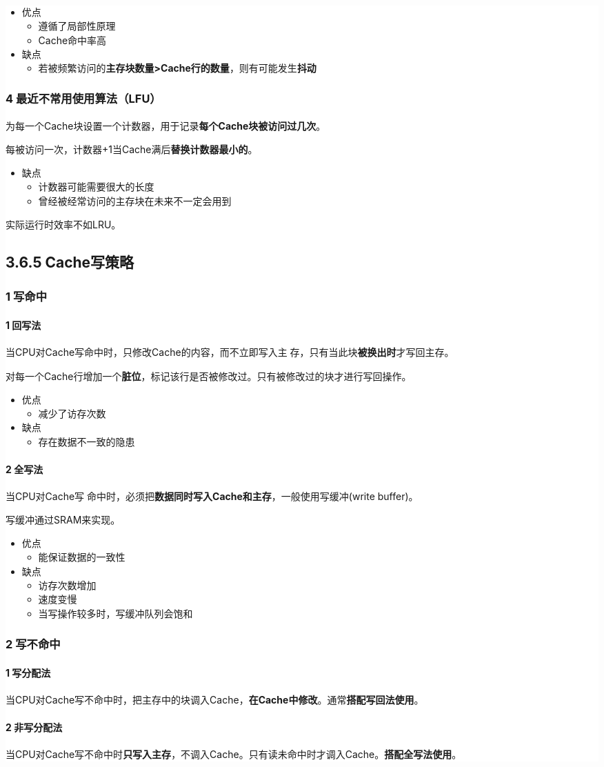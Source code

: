 - 优点
  - 遵循了局部性原理
  - Cache命中率高
- 缺点
  - 若被频繁访问的**主存块数量>Cache行的数量**，则有可能发生**抖动**

### 4 最近不常用使用算法（LFU）

为每一个Cache块设置一个计数器，用于记录**每个Cache块被访问过几次**。

每被访问一次，计数器+1当Cache满后**替换计数器最小的**。

- 缺点
  - 计数器可能需要很大的长度
  - 曾经被经常访问的主存块在未来不一定会用到

实际运行时效率不如LRU。

## 3.6.5 Cache写策略

### 1 写命中

#### 1 回写法

当CPU对Cache写命中时，只修改Cache的内容，而不立即写入主 存，只有当此块**被换出时**才写回主存。

对每一个Cache行增加一个**脏位**，标记该行是否被修改过。只有被修改过的块才进行写回操作。

- 优点
  - 减少了访存次数
- 缺点
  - 存在数据不一致的隐患

#### 2 全写法

当CPU对Cache写 命中时，必须把**数据同时写入Cache和主存**，一般使用写缓冲(write buffer)。

写缓冲通过SRAM来实现。

- 优点
  - 能保证数据的一致性
- 缺点
  - 访存次数增加
  - 速度变慢
  - 当写操作较多时，写缓冲队列会饱和

### 2 写不命中

#### 1 写分配法

当CPU对Cache写不命中时，把主存中的块调入Cache，**在Cache中修改**。通常**搭配写回法使用**。

#### 2 非写分配法

当CPU对Cache写不命中时**只写入主存**，不调入Cache。只有读未命中时才调入Cache。**搭配全写法使用**。
